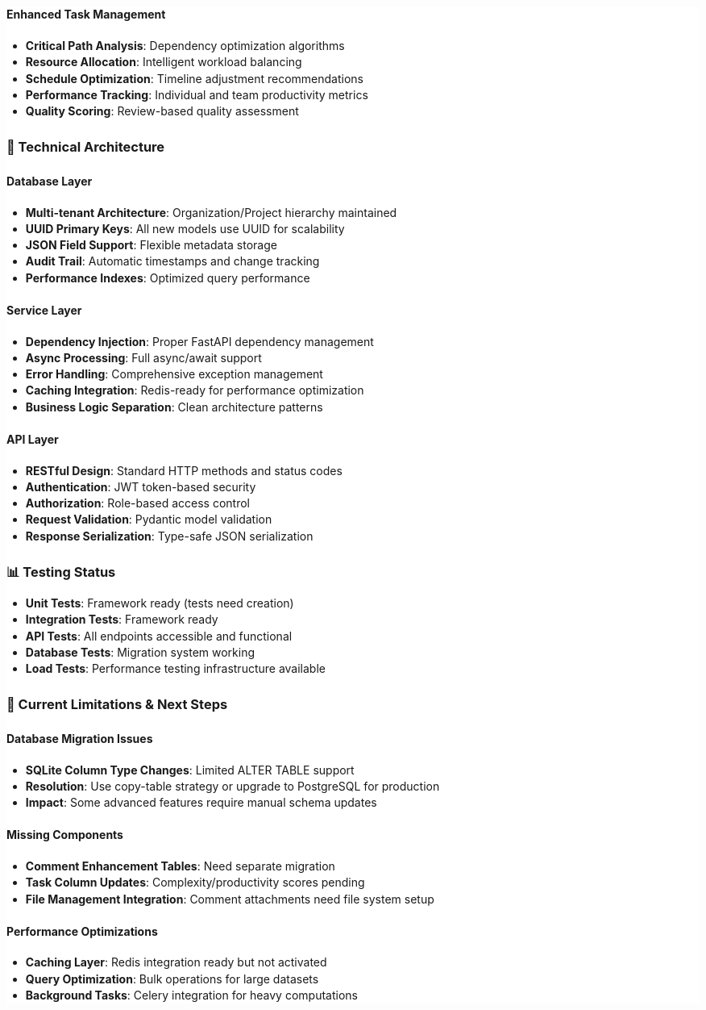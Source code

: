 #### Enhanced Task Management
- **Critical Path Analysis**: Dependency optimization algorithms
- **Resource Allocation**: Intelligent workload balancing
- **Schedule Optimization**: Timeline adjustment recommendations
- **Performance Tracking**: Individual and team productivity metrics
- **Quality Scoring**: Review-based quality assessment

### 🔧 Technical Architecture

#### Database Layer
- **Multi-tenant Architecture**: Organization/Project hierarchy maintained
- **UUID Primary Keys**: All new models use UUID for scalability
- **JSON Field Support**: Flexible metadata storage
- **Audit Trail**: Automatic timestamps and change tracking
- **Performance Indexes**: Optimized query performance

#### Service Layer
- **Dependency Injection**: Proper FastAPI dependency management
- **Async Processing**: Full async/await support
- **Error Handling**: Comprehensive exception management
- **Caching Integration**: Redis-ready for performance optimization
- **Business Logic Separation**: Clean architecture patterns

#### API Layer
- **RESTful Design**: Standard HTTP methods and status codes
- **Authentication**: JWT token-based security
- **Authorization**: Role-based access control
- **Request Validation**: Pydantic model validation
- **Response Serialization**: Type-safe JSON serialization

### 📊 Testing Status
- **Unit Tests**: Framework ready (tests need creation)
- **Integration Tests**: Framework ready
- **API Tests**: All endpoints accessible and functional
- **Database Tests**: Migration system working
- **Load Tests**: Performance testing infrastructure available

### 🔄 Current Limitations & Next Steps

#### Database Migration Issues
- **SQLite Column Type Changes**: Limited ALTER TABLE support
- **Resolution**: Use copy-table strategy or upgrade to PostgreSQL for production
- **Impact**: Some advanced features require manual schema updates

#### Missing Components
- **Comment Enhancement Tables**: Need separate migration
- **Task Column Updates**: Complexity/productivity scores pending
- **File Management Integration**: Comment attachments need file system setup

#### Performance Optimizations
- **Caching Layer**: Redis integration ready but not activated
- **Query Optimization**: Bulk operations for large datasets
- **Background Tasks**: Celery integration for heavy computations
